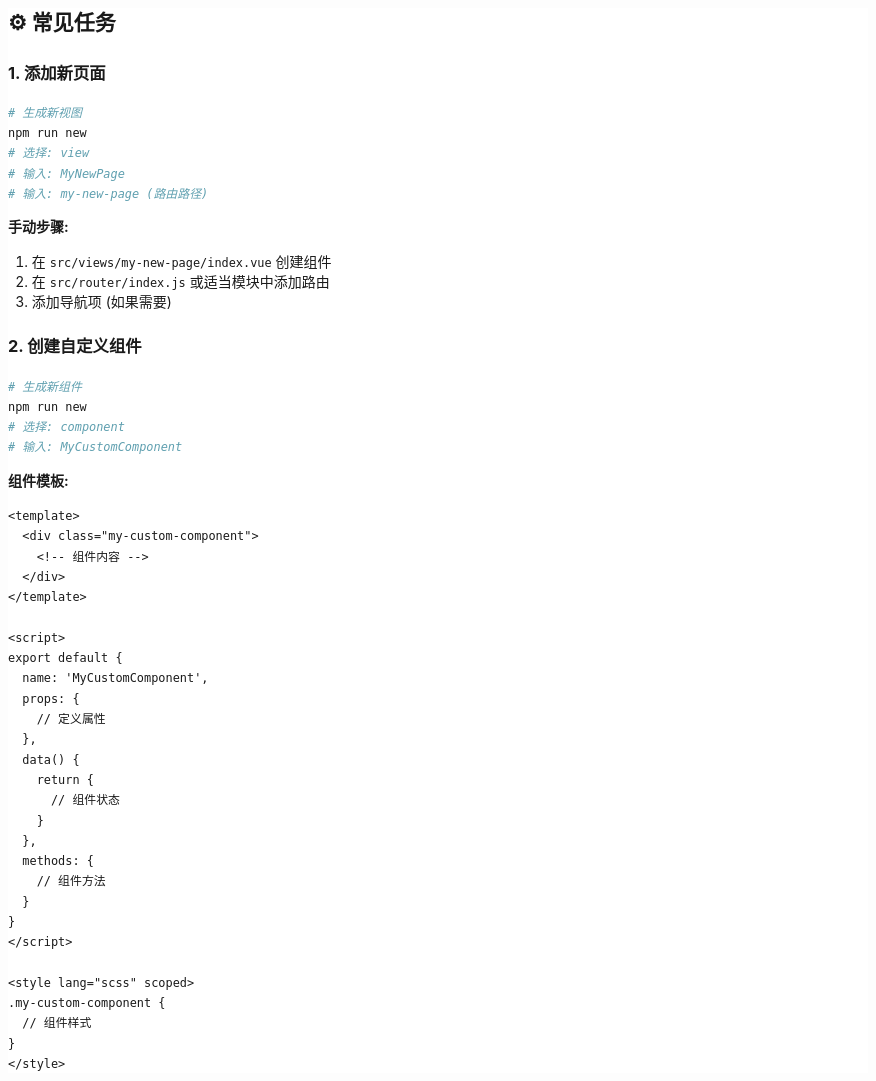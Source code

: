 
## ⚙️ 常见任务

### 1. 添加新页面
```bash
# 生成新视图
npm run new
# 选择: view
# 输入: MyNewPage
# 输入: my-new-page (路由路径)
```

**手动步骤:**
1. 在 `src/views/my-new-page/index.vue` 创建组件
2. 在 `src/router/index.js` 或适当模块中添加路由
3. 添加导航项 (如果需要)

### 2. 创建自定义组件
```bash
# 生成新组件
npm run new
# 选择: component
# 输入: MyCustomComponent
```

**组件模板:**
```vue
<template>
  <div class="my-custom-component">
    <!-- 组件内容 -->
  </div>
</template>

<script>
export default {
  name: 'MyCustomComponent',
  props: {
    // 定义属性
  },
  data() {
    return {
      // 组件状态
    }
  },
  methods: {
    // 组件方法
  }
}
</script>

<style lang="scss" scoped>
.my-custom-component {
  // 组件样式
}
</style>
```
